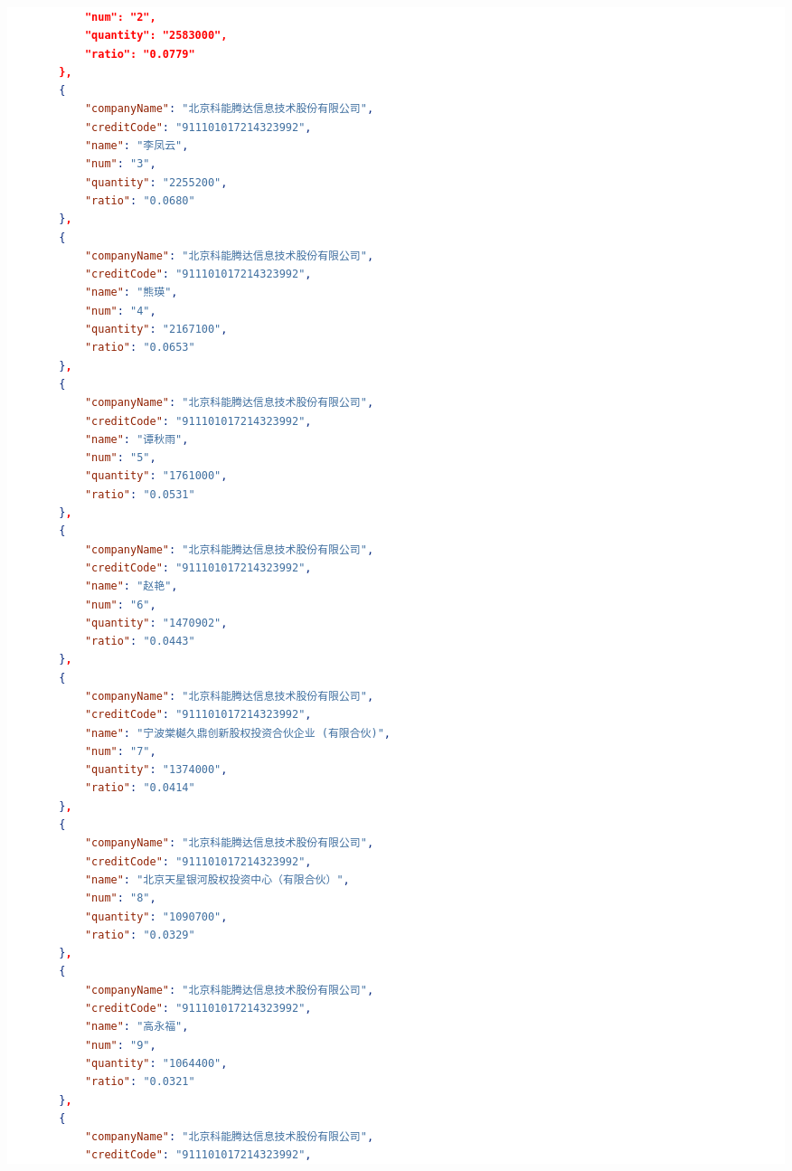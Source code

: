 ```json
            "num": "2", 
            "quantity": "2583000", 
            "ratio": "0.0779" 
        }, 
        { 
            "companyName": "北京科能腾达信息技术股份有限公司", 
            "creditCode": "911101017214323992", 
            "name": "李凤云", 
            "num": "3", 
            "quantity": "2255200", 
            "ratio": "0.0680" 
        }, 
        { 
            "companyName": "北京科能腾达信息技术股份有限公司", 
            "creditCode": "911101017214323992", 
            "name": "熊瑛", 
            "num": "4", 
            "quantity": "2167100", 
            "ratio": "0.0653" 
        }, 
        { 
            "companyName": "北京科能腾达信息技术股份有限公司", 
            "creditCode": "911101017214323992", 
            "name": "谭秋雨", 
            "num": "5", 
            "quantity": "1761000", 
            "ratio": "0.0531" 
        }, 
        { 
            "companyName": "北京科能腾达信息技术股份有限公司", 
            "creditCode": "911101017214323992", 
            "name": "赵艳", 
            "num": "6", 
            "quantity": "1470902", 
            "ratio": "0.0443" 
        }, 
        { 
            "companyName": "北京科能腾达信息技术股份有限公司", 
            "creditCode": "911101017214323992", 
            "name": "宁波棠樾久鼎创新股权投资合伙企业 (有限合伙)", 
            "num": "7", 
            "quantity": "1374000", 
            "ratio": "0.0414" 
        }, 
        { 
            "companyName": "北京科能腾达信息技术股份有限公司", 
            "creditCode": "911101017214323992", 
            "name": "北京天星银河股权投资中心（有限合伙）", 
            "num": "8", 
            "quantity": "1090700", 
            "ratio": "0.0329" 
        }, 
        { 
            "companyName": "北京科能腾达信息技术股份有限公司", 
            "creditCode": "911101017214323992", 
            "name": "高永福", 
            "num": "9", 
            "quantity": "1064400", 
            "ratio": "0.0321" 
        }, 
        { 
            "companyName": "北京科能腾达信息技术股份有限公司", 
            "creditCode": "911101017214323992", 
```